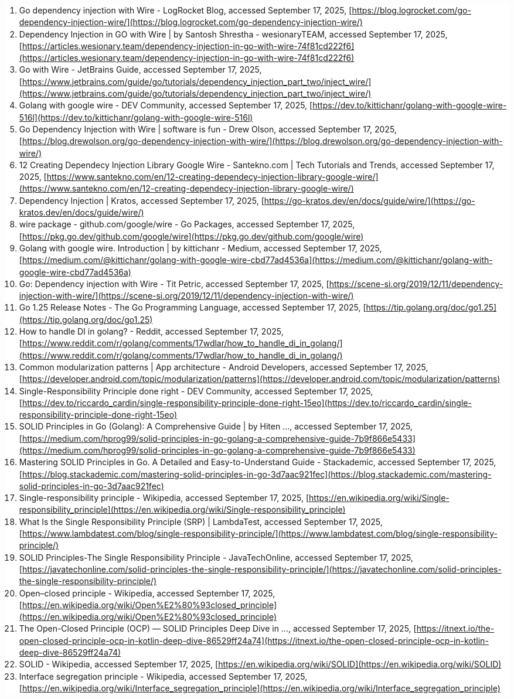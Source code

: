 1. Go dependency injection with Wire - LogRocket Blog, accessed September 17, 2025, [https://blog.logrocket.com/go-dependency-injection-wire/](https://blog.logrocket.com/go-dependency-injection-wire/)
1. Dependency Injection in GO with Wire | by Santosh Shrestha - wesionaryTEAM, accessed September 17, 2025, [https://articles.wesionary.team/dependency-injection-in-go-with-wire-74f81cd222f6](https://articles.wesionary.team/dependency-injection-in-go-with-wire-74f81cd222f6)
1. Go with Wire - JetBrains Guide, accessed September 17, 2025, [https://www.jetbrains.com/guide/go/tutorials/dependency_injection_part_two/inject_wire/](https://www.jetbrains.com/guide/go/tutorials/dependency_injection_part_two/inject_wire/)
1. Golang with google wire - DEV Community, accessed September 17, 2025, [https://dev.to/kittichanr/golang-with-google-wire-516l](https://dev.to/kittichanr/golang-with-google-wire-516l)
1. Go Dependency Injection with Wire | software is fun - Drew Olson, accessed September 17, 2025, [https://blog.drewolson.org/go-dependency-injection-with-wire/](https://blog.drewolson.org/go-dependency-injection-with-wire/)
1. 12 Creating Dependecy Injection Library Google Wire - Santekno.com | Tech Tutorials and Trends, accessed September 17, 2025, [https://www.santekno.com/en/12-creating-dependecy-injection-library-google-wire/](https://www.santekno.com/en/12-creating-dependecy-injection-library-google-wire/)
1. Dependency Injection | Kratos, accessed September 17, 2025, [https://go-kratos.dev/en/docs/guide/wire/](https://go-kratos.dev/en/docs/guide/wire/)
1. wire package - github.com/google/wire - Go Packages, accessed September 17, 2025, [https://pkg.go.dev/github.com/google/wire](https://pkg.go.dev/github.com/google/wire)
1. Golang with google wire. Introduction | by kittichanr - Medium, accessed September 17, 2025, [https://medium.com/@kittichanr/golang-with-google-wire-cbd77ad4536a](https://medium.com/@kittichanr/golang-with-google-wire-cbd77ad4536a)
1. Go: Dependency injection with Wire - Tit Petric, accessed September 17, 2025, [https://scene-si.org/2019/12/11/dependency-injection-with-wire/](https://scene-si.org/2019/12/11/dependency-injection-with-wire/)
1. Go 1.25 Release Notes - The Go Programming Language, accessed September 17, 2025, [https://tip.golang.org/doc/go1.25](https://tip.golang.org/doc/go1.25)
1. How to handle DI in golang? - Reddit, accessed September 17, 2025, [https://www.reddit.com/r/golang/comments/17wdlar/how_to_handle_di_in_golang/](https://www.reddit.com/r/golang/comments/17wdlar/how_to_handle_di_in_golang/)
1. Common modularization patterns | App architecture - Android Developers, accessed September 17, 2025, [https://developer.android.com/topic/modularization/patterns](https://developer.android.com/topic/modularization/patterns)
1. Single-Responsibility Principle done right - DEV Community, accessed September 17, 2025, [https://dev.to/riccardo_cardin/single-responsibility-principle-done-right-15eo](https://dev.to/riccardo_cardin/single-responsibility-principle-done-right-15eo)
1. SOLID Principles in Go (Golang): A Comprehensive Guide | by Hiten ..., accessed September 17, 2025, [https://medium.com/hprog99/solid-principles-in-go-golang-a-comprehensive-guide-7b9f866e5433](https://medium.com/hprog99/solid-principles-in-go-golang-a-comprehensive-guide-7b9f866e5433)
1. Mastering SOLID Principles in Go. A Detailed and Easy-to-Understand Guide - Stackademic, accessed September 17, 2025, [https://blog.stackademic.com/mastering-solid-principles-in-go-3d7aac921fec](https://blog.stackademic.com/mastering-solid-principles-in-go-3d7aac921fec)
1. Single-responsibility principle - Wikipedia, accessed September 17, 2025, [https://en.wikipedia.org/wiki/Single-responsibility_principle](https://en.wikipedia.org/wiki/Single-responsibility_principle)
1. What Is the Single Responsibility Principle (SRP) | LambdaTest, accessed September 17, 2025, [https://www.lambdatest.com/blog/single-responsibility-principle/](https://www.lambdatest.com/blog/single-responsibility-principle/)
1. SOLID Principles-The Single Responsibility Principle - JavaTechOnline, accessed September 17, 2025, [https://javatechonline.com/solid-principles-the-single-responsibility-principle/](https://javatechonline.com/solid-principles-the-single-responsibility-principle/)
1. Open–closed principle - Wikipedia, accessed September 17, 2025, [https://en.wikipedia.org/wiki/Open%E2%80%93closed_principle](https://en.wikipedia.org/wiki/Open%E2%80%93closed_principle)
1. The Open-Closed Principle (OCP) — SOLID Principles Deep Dive in ..., accessed September 17, 2025, [https://itnext.io/the-open-closed-principle-ocp-in-kotlin-deep-dive-86529ff24a74](https://itnext.io/the-open-closed-principle-ocp-in-kotlin-deep-dive-86529ff24a74)
1. SOLID - Wikipedia, accessed September 17, 2025, [https://en.wikipedia.org/wiki/SOLID](https://en.wikipedia.org/wiki/SOLID)
1. Interface segregation principle - Wikipedia, accessed September 17, 2025, [https://en.wikipedia.org/wiki/Interface_segregation_principle](https://en.wikipedia.org/wiki/Interface_segregation_principle)